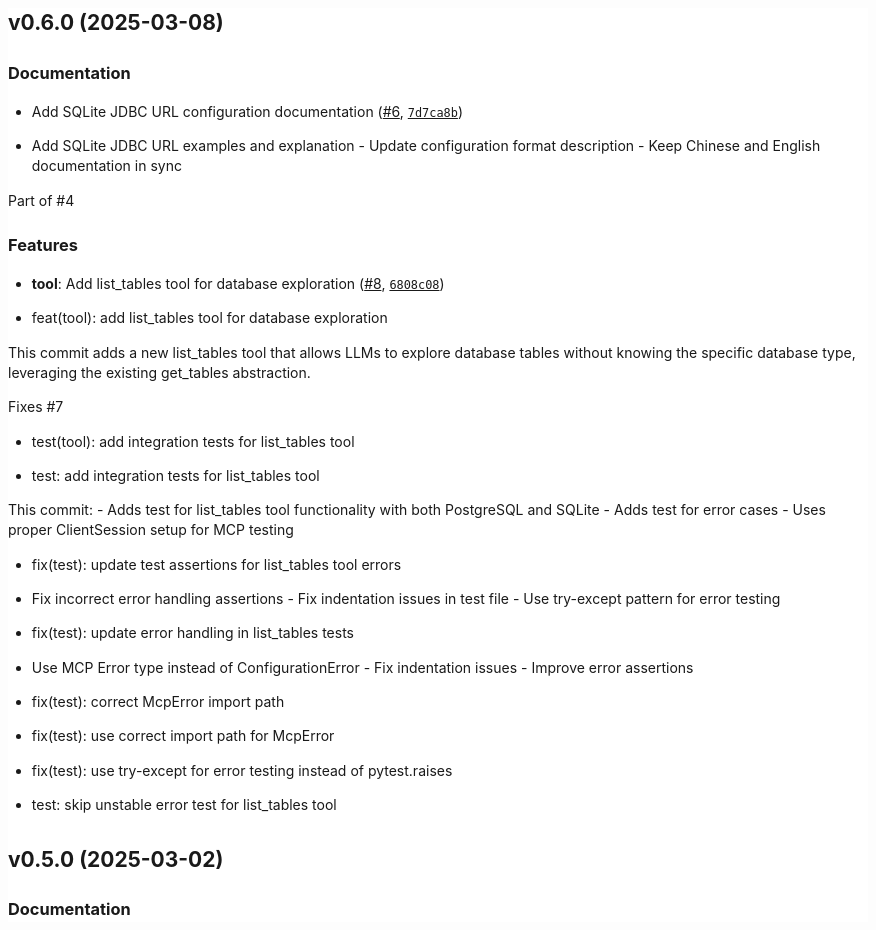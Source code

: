 
## v0.6.0 (2025-03-08)

### Documentation

- Add SQLite JDBC URL configuration documentation
  ([#6](https://github.com/donghao1393/mcp-dbutils/pull/6),
  [`7d7ca8b`](https://github.com/donghao1393/mcp-dbutils/commit/7d7ca8bc7d4047a6c45dc3b8c6106e1fcbdd16d0))

- Add SQLite JDBC URL examples and explanation - Update configuration format description - Keep
  Chinese and English documentation in sync

Part of #4

### Features

- **tool**: Add list_tables tool for database exploration
  ([#8](https://github.com/donghao1393/mcp-dbutils/pull/8),
  [`6808c08`](https://github.com/donghao1393/mcp-dbutils/commit/6808c0868c8959450a9cfdcdf79a0af53bf22933))

* feat(tool): add list_tables tool for database exploration

This commit adds a new list_tables tool that allows LLMs to explore database tables without knowing
  the specific database type, leveraging the existing get_tables abstraction.

Fixes #7

* test(tool): add integration tests for list_tables tool

* test: add integration tests for list_tables tool

This commit: - Adds test for list_tables tool functionality with both PostgreSQL and SQLite - Adds
  test for error cases - Uses proper ClientSession setup for MCP testing

* fix(test): update test assertions for list_tables tool errors

- Fix incorrect error handling assertions - Fix indentation issues in test file - Use try-except
  pattern for error testing

* fix(test): update error handling in list_tables tests

- Use MCP Error type instead of ConfigurationError - Fix indentation issues - Improve error
  assertions

* fix(test): correct McpError import path

* fix(test): use correct import path for McpError

* fix(test): use try-except for error testing instead of pytest.raises

* test: skip unstable error test for list_tables tool


## v0.5.0 (2025-03-02)

### Documentation
